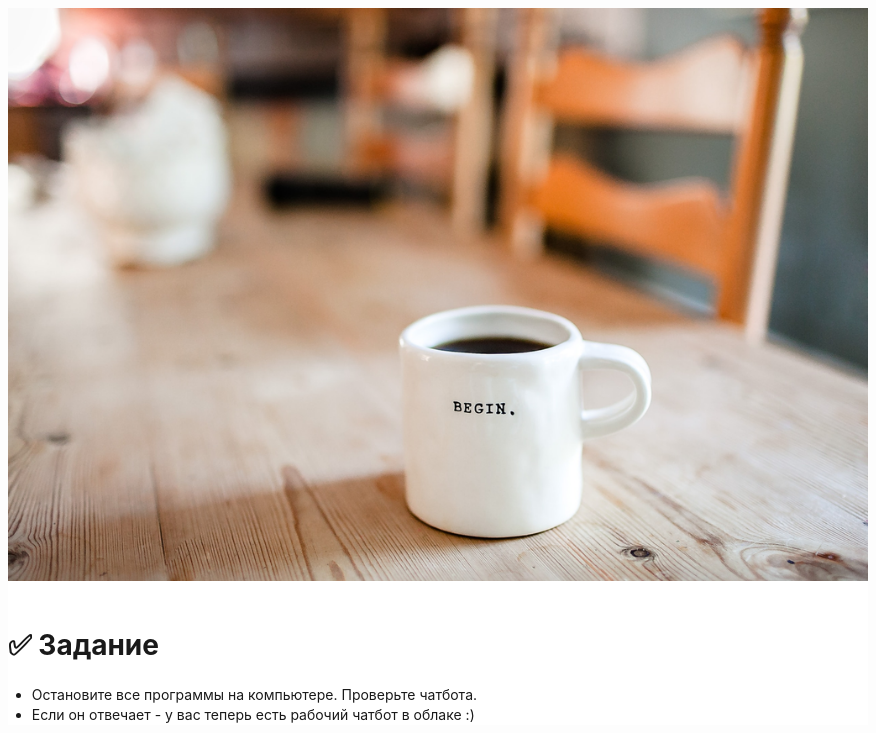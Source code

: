 ![right](coffee.jpeg)
# ✅ Задание 

- Остановите все программы на компьютере. Проверьте чатбота.
- Если он отвечает - у вас теперь есть рабочий чатбот в облаке :)
